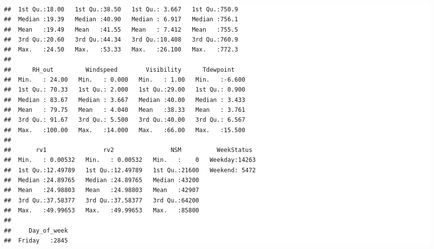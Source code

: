     ##  1st Qu.:18.00   1st Qu.:38.50   1st Qu.: 3.667   1st Qu.:750.9  
    ##  Median :19.39   Median :40.90   Median : 6.917   Median :756.1  
    ##  Mean   :19.49   Mean   :41.55   Mean   : 7.412   Mean   :755.5  
    ##  3rd Qu.:20.60   3rd Qu.:44.34   3rd Qu.:10.408   3rd Qu.:760.9  
    ##  Max.   :24.50   Max.   :53.33   Max.   :26.100   Max.   :772.3  
    ##                                                                  
    ##      RH_out         Windspeed        Visibility      Tdewpoint     
    ##  Min.   : 24.00   Min.   : 0.000   Min.   : 1.00   Min.   :-6.600  
    ##  1st Qu.: 70.33   1st Qu.: 2.000   1st Qu.:29.00   1st Qu.: 0.900  
    ##  Median : 83.67   Median : 3.667   Median :40.00   Median : 3.433  
    ##  Mean   : 79.75   Mean   : 4.040   Mean   :38.33   Mean   : 3.761  
    ##  3rd Qu.: 91.67   3rd Qu.: 5.500   3rd Qu.:40.00   3rd Qu.: 6.567  
    ##  Max.   :100.00   Max.   :14.000   Max.   :66.00   Max.   :15.500  
    ##                                                                    
    ##       rv1                rv2                NSM          WeekStatus   
    ##  Min.   : 0.00532   Min.   : 0.00532   Min.   :    0   Weekday:14263  
    ##  1st Qu.:12.49789   1st Qu.:12.49789   1st Qu.:21600   Weekend: 5472  
    ##  Median :24.89765   Median :24.89765   Median :43200                  
    ##  Mean   :24.98803   Mean   :24.98803   Mean   :42907                  
    ##  3rd Qu.:37.58377   3rd Qu.:37.58377   3rd Qu.:64200                  
    ##  Max.   :49.99653   Max.   :49.99653   Max.   :85800                  
    ##                                                                       
    ##     Day_of_week  
    ##  Friday   :2845  